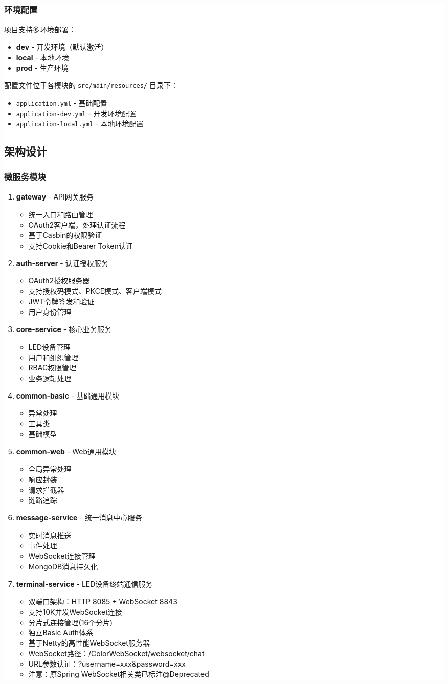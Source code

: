 ### 环境配置

项目支持多环境部署：
- **dev** - 开发环境（默认激活）
- **local** - 本地环境
- **prod** - 生产环境

配置文件位于各模块的 `src/main/resources/` 目录下：
- `application.yml` - 基础配置
- `application-dev.yml` - 开发环境配置
- `application-local.yml` - 本地环境配置

## 架构设计

### 微服务模块

1. **gateway** - API网关服务
   - 统一入口和路由管理
   - OAuth2客户端，处理认证流程
   - 基于Casbin的权限验证
   - 支持Cookie和Bearer Token认证

2. **auth-server** - 认证授权服务
   - OAuth2授权服务器
   - 支持授权码模式、PKCE模式、客户端模式
   - JWT令牌签发和验证
   - 用户身份管理

3. **core-service** - 核心业务服务
   - LED设备管理
   - 用户和组织管理
   - RBAC权限管理
   - 业务逻辑处理

4. **common-basic** - 基础通用模块
   - 异常处理
   - 工具类
   - 基础模型

5. **common-web** - Web通用模块
   - 全局异常处理
   - 响应封装
   - 请求拦截器
   - 链路追踪

6. **message-service** - 统一消息中心服务
   - 实时消息推送
   - 事件处理
   - WebSocket连接管理
   - MongoDB消息持久化

7. **terminal-service** - LED设备终端通信服务
   - 双端口架构：HTTP 8085 + WebSocket 8843
   - 支持10K并发WebSocket连接
   - 分片式连接管理(16个分片)
   - 独立Basic Auth体系
   - 基于Netty的高性能WebSocket服务器
   - WebSocket路径：/ColorWebSocket/websocket/chat
   - URL参数认证：?username=xxx&password=xxx
   - 注意：原Spring WebSocket相关类已标注@Deprecated
